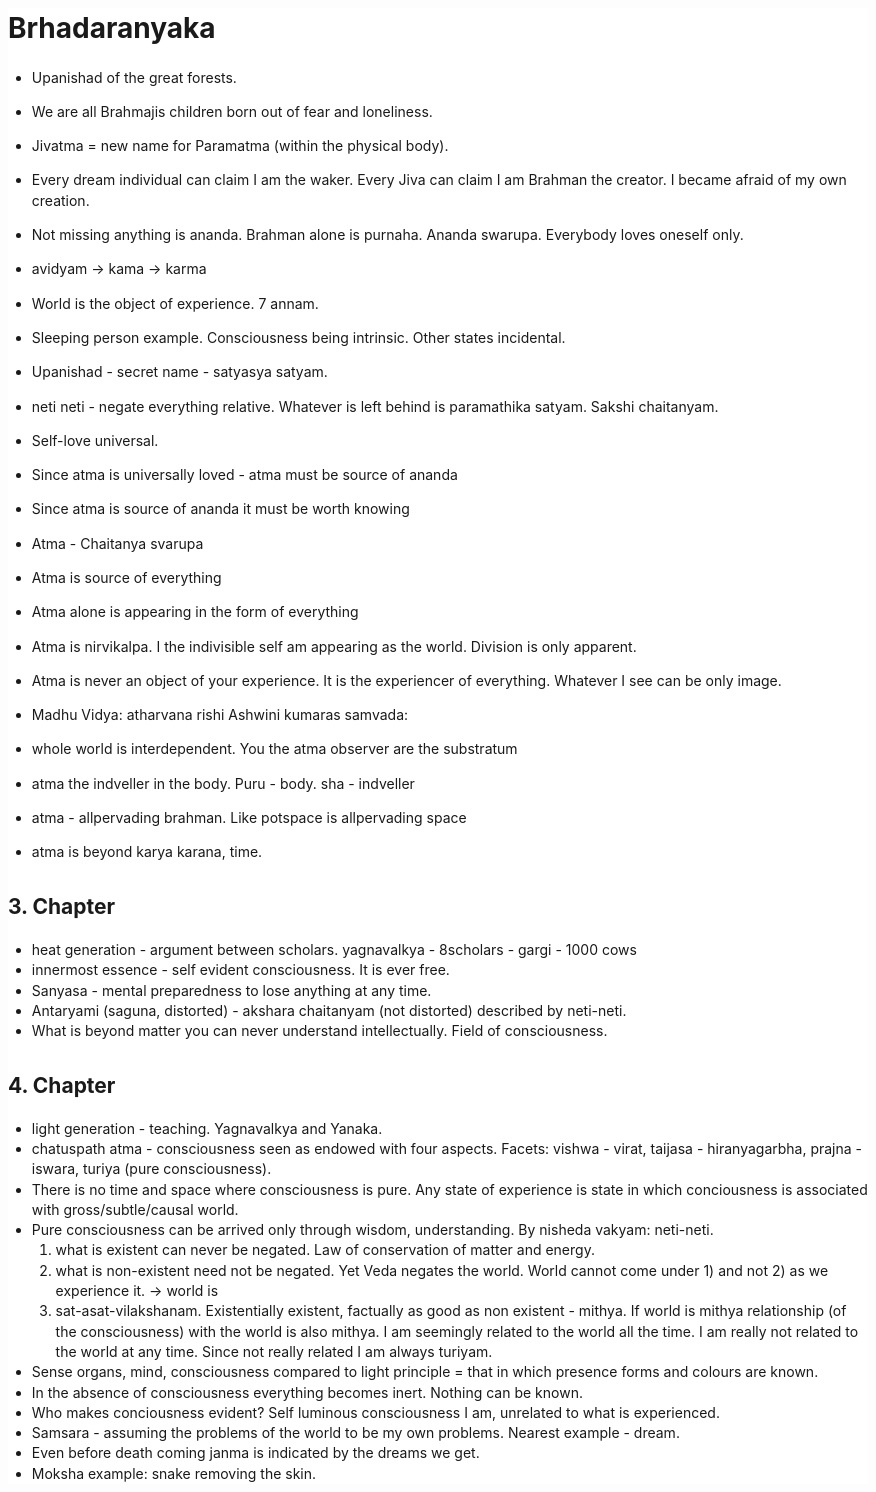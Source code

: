 # Brhadaranyaka
* Upanishad of the great forests.

* We are all Brahmajis children born out of fear and loneliness.
* Jivatma = new name for Paramatma (within the physical body).
* Every dream individual can claim I am the waker. Every Jiva can claim I am Brahman the creator. I became afraid of my own creation.
* Not missing anything is ananda. Brahman alone is purnaha. Ananda swarupa. Everybody loves oneself only.
* avidyam -> kama -> karma
* World is the object of experience. 7 annam.

* Sleeping person example. Consciousness being intrinsic. Other states incidental.
* Upanishad - secret name - satyasya satyam.
* neti neti - negate everything relative. Whatever is left behind is paramathika satyam. Sakshi chaitanyam.
* Self-love universal.
* Since atma is universally loved - atma must be source of ananda
* Since atma is source of ananda it must be worth knowing
* Atma - Chaitanya svarupa
* Atma is source of everything
* Atma alone is appearing in the form of everything
* Atma is nirvikalpa. I the indivisible self am appearing as the world. Division is only apparent.
* Atma is never an object of your experience. It is the experiencer of everything. Whatever I see can be only image.

* Madhu Vidya: atharvana rishi Ashwini kumaras samvada:
* whole world is interdependent. You the atma observer are the substratum
* atma the indveller in the body. Puru - body. sha - indveller
* atma - allpervading brahman. Like potspace is allpervading space 
* atma is beyond karya karana, time.

## 3. Chapter
* heat generation - argument between scholars. yagnavalkya - 8scholars - gargi - 1000 cows
* innermost essence - self evident consciousness. It is ever free.
* Sanyasa - mental preparedness to lose anything at any time.
* Antaryami (saguna, distorted) - akshara chaitanyam (not distorted) described by neti-neti.
* What is beyond matter you can never understand intellectually. Field of consciousness.

## 4. Chapter
* light generation - teaching. Yagnavalkya and Yanaka.
* chatuspath atma - consciousness seen as endowed with four aspects. Facets: vishwa - virat, taijasa - hiranyagarbha, prajna - iswara, turiya (pure consciousness).
* There is no time and space where consciousness is pure. Any state of experience is state in which conciousness is associated with gross/subtle/causal world.
* Pure consciousness can be arrived only through wisdom, understanding. By nisheda vakyam: neti-neti.
    1) what is existent can never be negated. Law of conservation of matter and energy.
    2) what is non-existent need not be negated. Yet Veda negates the world. World cannot come under 1) and not 2) as we experience it. -> world is 
    3) sat-asat-vilakshanam. Existentially existent, factually as good as non existent - mithya. If world is mithya relationship (of the consciousness) with the world is also mithya. I am seemingly related to the world all the time. I am really not related to the world at any time. Since not really related I am always turiyam.
* Sense organs, mind, consciousness compared to light principle = that in which presence forms and colours are known.
* In the absence of consciousness everything becomes inert. Nothing can be known.
* Who makes conciousness evident? Self luminous consciousness I am, unrelated to what is experienced.
* Samsara - assuming the problems of the world to be my own problems. Nearest example - dream.
* Even before death coming janma is indicated by the dreams we get.
* Moksha example: snake removing the skin.
